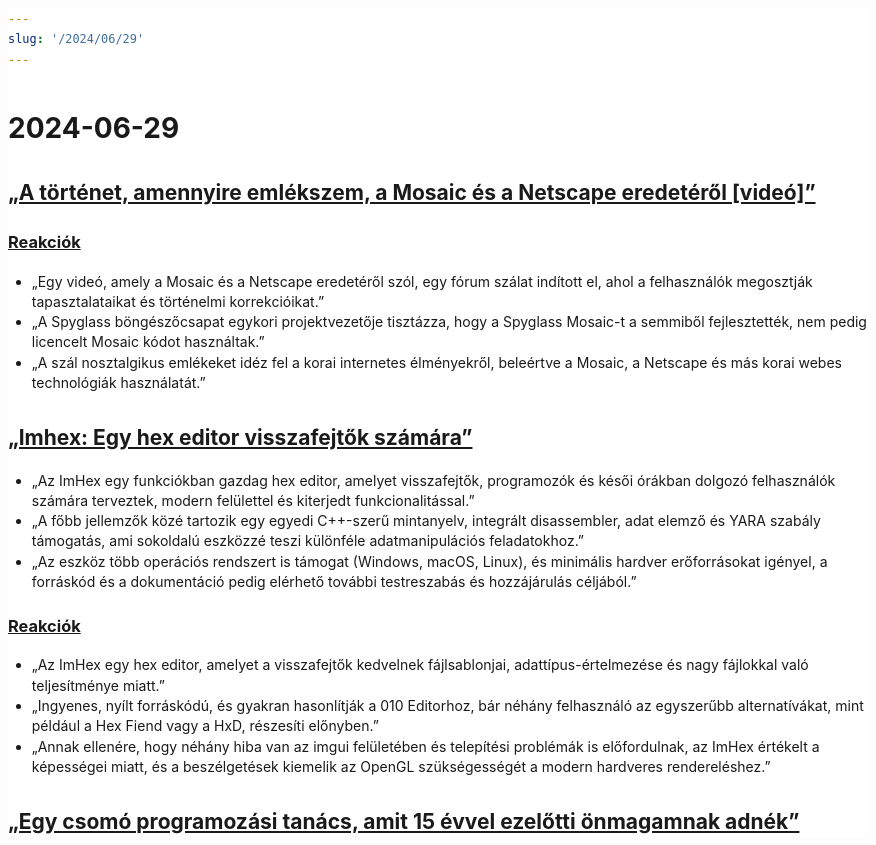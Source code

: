 ```yaml
---
slug: '/2024/06/29'
---
```


# 2024-06-29

## [„A történet, amennyire emlékszem, a Mosaic és a Netscape eredetéről [videó]”](https://pmarca.substack.com/p/the-true-story-as-best-i-can-remember)

### [Reakciók](https://news.ycombinator.com/item?id=40825033)

- „Egy videó, amely a Mosaic és a Netscape eredetéről szól, egy fórum szálat indított el, ahol a felhasználók megosztják tapasztalataikat és történelmi korrekcióikat.”
- „A Spyglass böngészőcsapat egykori projektvezetője tisztázza, hogy a Spyglass Mosaic-t a semmiből fejlesztették, nem pedig licencelt Mosaic kódot használtak.”
- „A szál nosztalgikus emlékeket idéz fel a korai internetes élményekről, beleértve a Mosaic, a Netscape és más korai webes technológiák használatát.”

## [„Imhex: Egy hex editor visszafejtők számára”](https://github.com/WerWolv/ImHex)

- „Az ImHex egy funkciókban gazdag hex editor, amelyet visszafejtők, programozók és késői órákban dolgozó felhasználók számára terveztek, modern felülettel és kiterjedt funkcionalitással.”
- „A főbb jellemzők közé tartozik egy egyedi C++-szerű mintanyelv, integrált disassembler, adat elemző és YARA szabály támogatás, ami sokoldalú eszközzé teszi különféle adatmanipulációs feladatokhoz.”
- „Az eszköz több operációs rendszert is támogat (Windows, macOS, Linux), és minimális hardver erőforrásokat igényel, a forráskód és a dokumentáció pedig elérhető további testreszabás és hozzájárulás céljából.”

### [Reakciók](https://news.ycombinator.com/item?id=40828493)

- „Az ImHex egy hex editor, amelyet a visszafejtők kedvelnek fájlsablonjai, adattípus-értelmezése és nagy fájlokkal való teljesítménye miatt.”
- „Ingyenes, nyílt forráskódú, és gyakran hasonlítják a 010 Editorhoz, bár néhány felhasználó az egyszerűbb alternatívákat, mint például a Hex Fiend vagy a HxD, részesíti előnyben.”
- „Annak ellenére, hogy néhány hiba van az imgui felületében és telepítési problémák is előfordulnak, az ImHex értékelt a képességei miatt, és a beszélgetések kiemelik az OpenGL szükségességét a modern hardveres rendereléshez.”

## [„Egy csomó programozási tanács, amit 15 évvel ezelőtti önmagamnak adnék”](https://mbuffett.com/posts/programming-advice-younger-self/)
